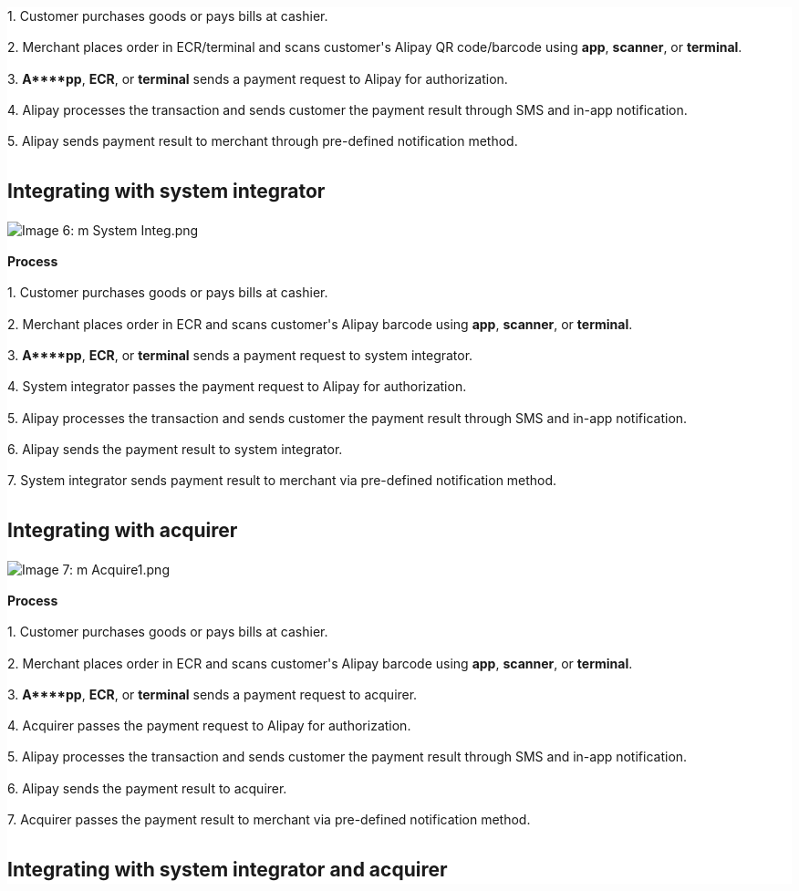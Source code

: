 1\. Customer purchases goods or pays bills at cashier.

2\. Merchant places order in ECR/terminal and scans customer's Alipay QR code/barcode using **app**, **scanner**, or **terminal**.

3. **A****pp**, **ECR**, or **terminal** sends a payment request to Alipay for authorization.

4\. Alipay processes the transaction and sends customer the payment result through SMS and in-app notification.

5\. Alipay sends payment result to merchant through pre-defined notification method.

Integrating with system integrator
----------------------------------

![Image 6: m System Integ.png](https://idocs-assets.marmot-cloud.com/storage/idocs87c36dc8dac653c1/1589868958716-132b50c1-b79a-4dce-9d45-3a2e8b44b7c8.png)

**Process**

1\. Customer purchases goods or pays bills at cashier.

2\. Merchant places order in ECR and scans customer's Alipay barcode using **app**, **scanner**, or **terminal**.

3. **A****pp**, **ECR**, or **terminal** sends a payment request to system integrator.

4\. System integrator passes the payment request to Alipay for authorization.

5\. Alipay processes the transaction and sends customer the payment result through SMS and in-app notification.

6\. Alipay sends the payment result to system integrator.

7\. System integrator sends payment result to merchant via pre-defined notification method.

Integrating with acquirer
-------------------------

![Image 7: m Acquire1.png](https://idocs-assets.marmot-cloud.com/storage/idocs87c36dc8dac653c1/1589868959029-e57c2777-63df-4e7e-827f-c920c8189261.png)

**Process**

1\. Customer purchases goods or pays bills at cashier.

2\. Merchant places order in ECR and scans customer's Alipay barcode using **app**, **scanner**, or **terminal**.

3. **A****pp**, **ECR**, or **terminal** sends a payment request to acquirer.

4\. Acquirer passes the payment request to Alipay for authorization.

5\. Alipay processes the transaction and sends customer the payment result through SMS and in-app notification.

6\. Alipay sends the payment result to acquirer.

7\. Acquirer passes the payment result to merchant via pre-defined notification method.

Integrating with system integrator and acquirer
-----------------------------------------------
